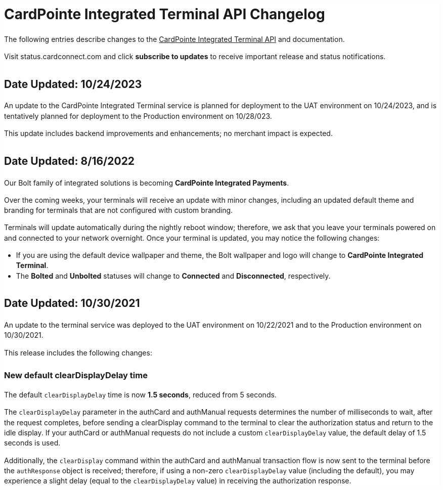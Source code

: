 # CardPointe Integrated Terminal API Changelog

The following entries describe changes to the [CardPointe Integrated Terminal API](?path=docs/APIs/CardPointeIntegratedTerminalAPI.md) and documentation.

Visit status.cardconnect.com and click **subscribe to updates** to receive important release and status notifications.

## Date Updated: 10/24/2023 

An update to the CardPointe Integrated Terminal service is planned for deployment to the UAT environment on 10/24/2023, and is tentatively planned for deployment to the Production environment on 10/28/023.

This update includes backend improvements and enhancements; no merchant impact is expected.

## Date Updated: 8/16/2022 

Our Bolt family of integrated solutions is becoming **CardPointe Integrated Payments**.

Over the coming weeks, your terminals will receive an update with minor changes, including an updated default theme and branding for terminals that are not configured with custom branding.

Terminals will update automatically during the nightly reboot window; therefore, we ask that you leave your terminals powered on and connected to your network overnight. Once your terminal is updated, you may notice the following changes:

- If you are using the default device wallpaper and theme, the Bolt wallpaper and logo will change to **CardPointe Integrated Terminal**.
- The **Bolted** and **Unbolted** statuses will change to **Connected** and **Disconnected**, respectively.

## Date Updated: 10/30/2021 

An update to the terminal service was deployed to the UAT environment on 10/22/2021 and to the Production environment on 10/30/2021.

This release includes the following changes:

### New default clearDisplayDelay time 

The default `clearDisplayDelay` time is now **1.5 seconds**, reduced from 5 seconds. 

The `clearDisplayDelay` parameter in the authCard and authManual requests determines the number of milliseconds to wait, after the request completes, before sending a clearDisplay command to the terminal to clear the authorization status and return to the idle display. If your authCard or authManual requests do not include a custom `clearDisplayDelay` value, the default delay of 1.5 seconds is used.

Additionally, the `clearDisplay` command within the authCard and authManual transaction flow is now sent to the terminal before the `authResponse` object is received; therefore, if using a non-zero `clearDisplayDelay` value (including the default), you may experience a slight delay (equal to the `clearDisplayDelay` value) in receiving the authorization response.
